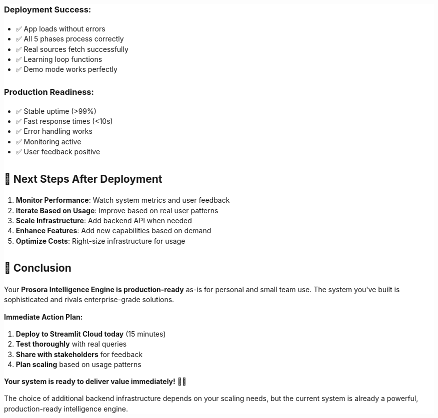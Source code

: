 ### **Deployment Success:**
- ✅ App loads without errors
- ✅ All 5 phases process correctly
- ✅ Real sources fetch successfully
- ✅ Learning loop functions
- ✅ Demo mode works perfectly

### **Production Readiness:**
- ✅ Stable uptime (>99%)
- ✅ Fast response times (<10s)
- ✅ Error handling works
- ✅ Monitoring active
- ✅ User feedback positive

## 🚀 **Next Steps After Deployment**

1. **Monitor Performance**: Watch system metrics and user feedback
2. **Iterate Based on Usage**: Improve based on real user patterns
3. **Scale Infrastructure**: Add backend API when needed
4. **Enhance Features**: Add new capabilities based on demand
5. **Optimize Costs**: Right-size infrastructure for usage

## 🎯 **Conclusion**

Your **Prosora Intelligence Engine is production-ready** as-is for personal and small team use. The system you've built is sophisticated and rivals enterprise-grade solutions.

**Immediate Action Plan:**
1. **Deploy to Streamlit Cloud today** (15 minutes)
2. **Test thoroughly** with real queries
3. **Share with stakeholders** for feedback
4. **Plan scaling** based on usage patterns

**Your system is ready to deliver value immediately!** 🧠✨

The choice of additional backend infrastructure depends on your scaling needs, but the current system is already a powerful, production-ready intelligence engine.